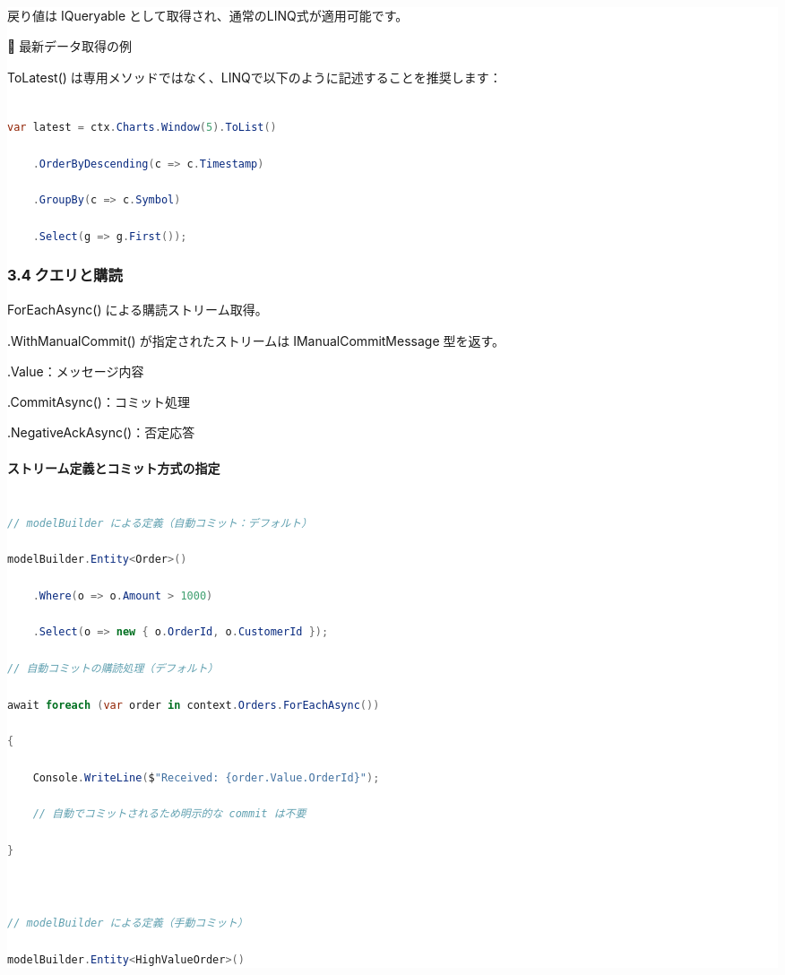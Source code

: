 戻り値は IQueryable<Chart> として取得され、通常のLINQ式が適用可能です。



🔁 最新データ取得の例

ToLatest() は専用メソッドではなく、LINQで以下のように記述することを推奨します：



```csharp

var latest = ctx.Charts.Window(5).ToList()

    .OrderByDescending(c => c.Timestamp)

    .GroupBy(c => c.Symbol)

    .Select(g => g.First());

```



### 3.4 クエリと購読

ForEachAsync() による購読ストリーム取得。



.WithManualCommit() が指定されたストリームは IManualCommitMessage<T> 型を返す。



.Value：メッセージ内容



.CommitAsync()：コミット処理



.NegativeAckAsync()：否定応答

#### ストリーム定義とコミット方式の指定

```csharp

// modelBuilder による定義（自動コミット：デフォルト）

modelBuilder.Entity<Order>()

    .Where(o => o.Amount > 1000)

    .Select(o => new { o.OrderId, o.CustomerId });

// 自動コミットの購読処理（デフォルト）

await foreach (var order in context.Orders.ForEachAsync())

{

    Console.WriteLine($"Received: {order.Value.OrderId}");

    // 自動でコミットされるため明示的な commit は不要

}



// modelBuilder による定義（手動コミット）

modelBuilder.Entity<HighValueOrder>()

```